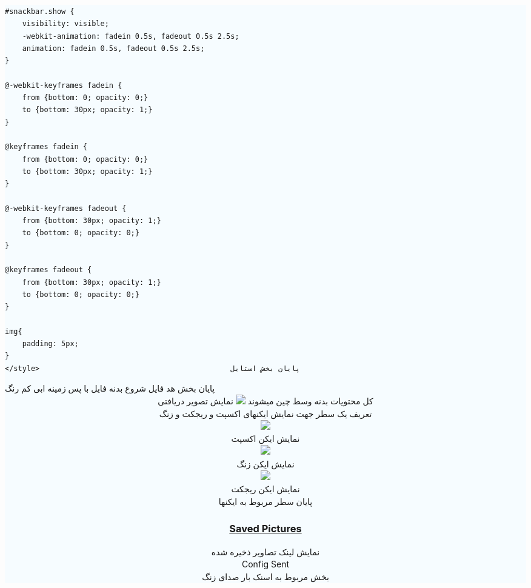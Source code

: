	#snackbar.show {
	    visibility: visible;
	    -webkit-animation: fadein 0.5s, fadeout 0.5s 2.5s;
	    animation: fadein 0.5s, fadeout 0.5s 2.5s;
	}

	@-webkit-keyframes fadein {
	    from {bottom: 0; opacity: 0;} 
	    to {bottom: 30px; opacity: 1;}
	}

	@keyframes fadein {
	    from {bottom: 0; opacity: 0;}
	    to {bottom: 30px; opacity: 1;}
	}

	@-webkit-keyframes fadeout {
	    from {bottom: 30px; opacity: 1;} 
	    to {bottom: 0; opacity: 0;}
	}

	@keyframes fadeout {
	    from {bottom: 30px; opacity: 1;}
	    to {bottom: 0; opacity: 0;}
	}

	img{
	    padding: 5px;
	}
	</style>											پایان بخش استایل
</head>												پایان بخش هد فایل
<body style="background-color:#F6FCFF">					شروع بدنه فایل با پس زمینه ابی کم رنگ
<center>											کل محتویات بدنه وسط چین میشوند
<img class="img-responsive" id="cam" onclick="fcnPic()" src="./pics/0.jpg" />			نمایش تصویر دریافتی
<div class="row">							تعریف یک سطر جهت نمایش ایکنهای اکسپت و ریجکت و زنگ
<div class="col-xs-4"><img class="img-responsive" id="imgAccept" onclick="fcnAccept()" src="./accept.png" /></div>												نمایش ایکن اکسپت
<div class="col-xs-4"><img class="img-responsive" id="imgBell" onclick="fcnDismiss()" src="./bell.png" /></div>												نمایش ایکن زنگ
<div class="col-xs-4"><img class="img-responsive" id="imgReject" onclick="fcnReject()" src="./reject.png" /></div>												نمایش ایکن ریجکت
</div>												پایان سطر مربوط به ایکنها
<div class="jumbotron text-center">
<h3><a href="./pics">Saved Pictures</a></h3>						نمایش لینک تصاویر ذخیره شده
</div>
<div id="snackbar">Config Sent</div>							بخش مربوط به اسنک بار
<audio id="sndNotif" preload="auto" src="notif.mp3"></audio>						صدای زنگ
<script>					بخش مربوط به جاواسکریپت که وظیفه بروزرسانی اینترفیس و انتقال فلگها را برعهده دارد
var myVar = setInterval(myTimer, 3000);				تایمری که هر 3 ثانیه تابع بروزرسانی صفحه را اجرا مینماید
function showSnackbar() {	تابع نمایش اسنک بار که با کلیک کاربر روی ایکنها اجرا شده و ویبره را هم فعال مینماید
    navigator.vibrate = navigator.vibrate || navigator.webkitVibrate || navigator.mozVibrate || navigator.msVibrate;										دریفات وبکیت ویبره دستگاه
    if (navigator.vibrate) {
       navigator.vibrate(100);				درصورت پشتیبانی دستگاه از ویبره، بمدت 100 میلی ثانیه دستگاه ویبره میکند
    }
    var x = document.getElementById("snackbar")
    x.className = "show";										نمایش اسنک بار
    setTimeout(function(){ x.className = x.className.replace("show", ""); }, 500);	بمدت 500 میلی ثانیه
}
function fcnAccept() {		این تابع با کلیک ایکن اکسپت اجرا شده و مقدار 1 را برای ذخیره شدن در متغیر خروجی، ارسال مینماید
    var client = new XMLHttpRequest();							متغیر مورد نیاز برای ارسال دیتا
    client.open("GET", "http://smart-device.ir/ic/mhsn.php?o=1");	بازکردن درخاست مورد نیاز به روش گت جهت ارسال مقدار 1
    client.send();							ارسال دیتا که باعث فعال شدن خروجی اکسپت(سبز) میشود